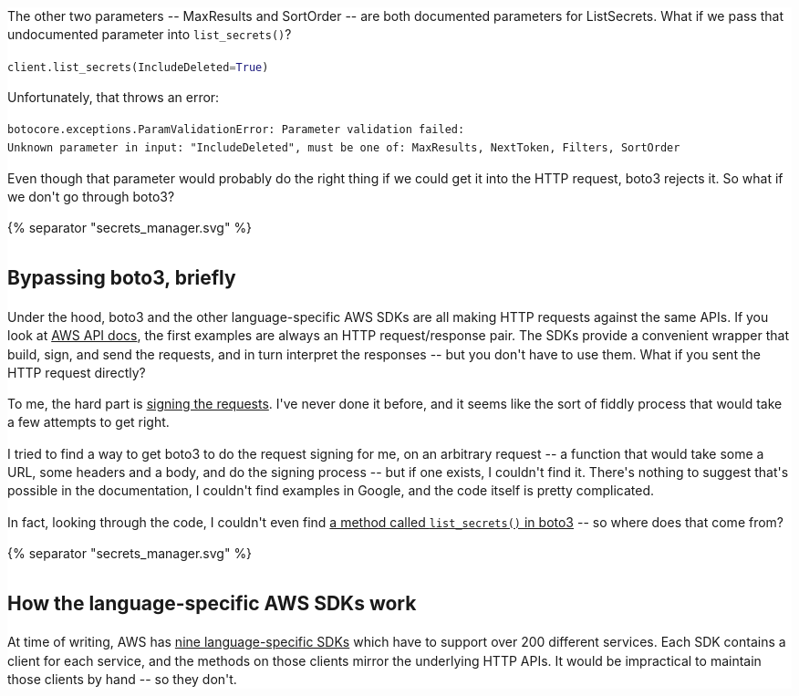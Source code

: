 The other two parameters -- MaxResults and SortOrder -- are both documented parameters for ListSecrets.
What if we pass that undocumented parameter into `list_secrets()`?

```python
client.list_secrets(IncludeDeleted=True)
```

Unfortunately, that throws an error:

```
botocore.exceptions.ParamValidationError: Parameter validation failed:
Unknown parameter in input: "IncludeDeleted", must be one of: MaxResults, NextToken, Filters, SortOrder
```

Even though that parameter would probably do the right thing if we could get it into the HTTP request, boto3 rejects it.
So what if we don't go through boto3?

[stack_overflow]: https://stackoverflow.com/q/65038240/1558022



{% separator "secrets_manager.svg" %}



## Bypassing boto3, briefly

Under the hood, boto3 and the other language-specific AWS SDKs are all making HTTP requests against the same APIs.
If you look at [AWS API docs][apidocs], the first examples are always an HTTP request/response pair.
The SDKs provide a convenient wrapper that build, sign, and send the requests, and in turn interpret the responses -- but you don't have to use them.
What if you sent the HTTP request directly?

To me, the hard part is [signing the requests][signing].
I've never done it before, and it seems like the sort of fiddly process that would take a few attempts to get right.

I tried to find a way to get boto3 to do the request signing for me, on an arbitrary request -- a function that would take some a URL, some headers and a body, and do the signing process -- but if one exists, I couldn't find it.
There's nothing to suggest that's possible in the documentation, I couldn't find examples in Google, and the code itself is pretty complicated.

In fact, looking through the code, I couldn't even find [a method called `list_secrets()` in boto3][search] -- so where does that come from?

[apidocs]: https://docs.aws.amazon.com/secretsmanager/latest/apireference/API_ListSecrets.html#API_ListSecrets_Examples
[signing]: https://docs.aws.amazon.com/general/latest/gr/sigv4_signing.html
[search]: https://github.com/boto/boto3/search?q=list_secrets



{% separator "secrets_manager.svg" %}



## How the language-specific AWS SDKs work

At time of writing, AWS has [nine language-specific SDKs][sdks] which have to support over 200 different services.
Each SDK contains a client for each service, and the methods on those clients mirror the underlying HTTP APIs.
It would be impractical to maintain those clients by hand -- so they don't.


[DeleteSecret]: https://aws.amazon.com/premiumsupport/knowledge-center/delete-secrets-manager-secret/
[tf_var]: https://registry.terraform.io/providers/hashicorp/aws/latest/docs/resources/secretsmanager_secret#recovery_window_in_days
[list_secrets]: https://boto3.amazonaws.com/v1/documentation/api/latest/reference/services/secretsmanager.html?highlight=list_secrets#SecretsManager.Client.list_secrets
[dotnet_comment]: https://github.com/aws/aws-sdk-net/issues/1619
[sdks]: https://aws.amazon.com/getting-started/tools-sdks/
[botocore_data]: https://github.com/boto/botocore/tree/develop/botocore/data
[haskell_sdk]: http://brendanhay.nz/amazonka-comprehensive-haskell-aws-client
[clojure_sdk]: https://github.com/cognitect-labs/aws-api#rationale
[Smithy]: https://github.com/awslabs/smithy
[reddit]: https://www.reddit.com/r/aws/comments/l69b5c/how_dose_aws_manages_all_of_their_sdks/gl19tsf/?context=3
[loaders]: https://botocore.amazonaws.com/v1/documentation/api/latest/reference/loaders.html
[client_call]: https://github.com/boto/botocore/blob/23ee17f5446c78167ff442302471f9928c3b4b7c/botocore/client.py#L119-L123